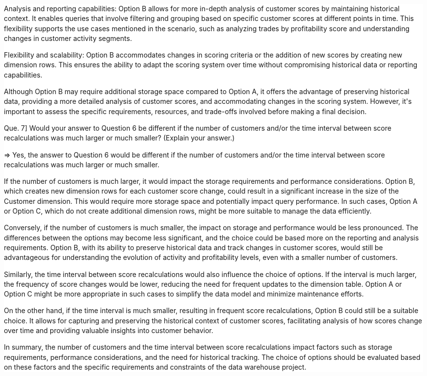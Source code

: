 Analysis and reporting capabilities: Option B allows for more in-depth analysis of customer scores by maintaining historical context. It enables queries that involve filtering and grouping based on specific customer scores at different points in time. This flexibility supports the use cases mentioned in the scenario, such as analyzing trades by profitability score and understanding changes in customer activity segments.

Flexibility and scalability: Option B accommodates changes in scoring criteria or the addition of new scores by creating new dimension rows. This ensures the ability to adapt the scoring system over time without compromising historical data or reporting capabilities.

Although Option B may require additional storage space compared to Option A, it offers the advantage of preserving historical data, providing a more detailed analysis of customer scores, and accommodating changes in the scoring system. However, it's important to assess the specific requirements, resources, and trade-offs involved before making a final decision.





Que. 7] Would your answer to Question 6 be different if the number of customers and/or the time interval between score recalculations was much larger or much smaller? (Explain your answer.)

=> Yes, the answer to Question 6 would be different if the number of customers and/or the time interval between score recalculations was much larger or much smaller.

If the number of customers is much larger, it would impact the storage requirements and performance considerations. Option B, which creates new dimension rows for each customer score change, could result in a significant increase in the size of the Customer dimension. This would require more storage space and potentially impact query performance. In such cases, Option A or Option C, which do not create additional dimension rows, might be more suitable to manage the data efficiently.

Conversely, if the number of customers is much smaller, the impact on storage and performance would be less pronounced. The differences between the options may become less significant, and the choice could be based more on the reporting and analysis requirements. Option B, with its ability to preserve historical data and track changes in customer scores, would still be advantageous for understanding the evolution of activity and profitability levels, even with a smaller number of customers.

Similarly, the time interval between score recalculations would also influence the choice of options. If the interval is much larger, the frequency of score changes would be lower, reducing the need for frequent updates to the dimension table. Option A or Option C might be more appropriate in such cases to simplify the data model and minimize maintenance efforts.

On the other hand, if the time interval is much smaller, resulting in frequent score recalculations, Option B could still be a suitable choice. It allows for capturing and preserving the historical context of customer scores, facilitating analysis of how scores change over time and providing valuable insights into customer behavior.

In summary, the number of customers and the time interval between score recalculations impact factors such as storage requirements, performance considerations, and the need for historical tracking. The choice of options should be evaluated based on these factors and the specific requirements and constraints of the data warehouse project.
